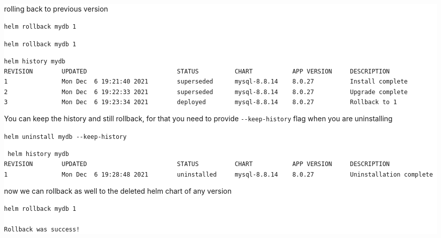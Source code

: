 rolling back to previous version 

`helm rollback mydb 1`

`helm rollback mydb 1`

```
helm history mydb
REVISION        UPDATED                         STATUS          CHART           APP VERSION     DESCRIPTION     
1               Mon Dec  6 19:21:40 2021        superseded      mysql-8.8.14    8.0.27          Install complete
2               Mon Dec  6 19:22:33 2021        superseded      mysql-8.8.14    8.0.27          Upgrade complete
3               Mon Dec  6 19:23:34 2021        deployed        mysql-8.8.14    8.0.27          Rollback to 1   
```

You can keep the history and still rollback, for that you need to provide `--keep-history` flag when you are uninstalling

`helm uninstall mydb --keep-history`

```
 helm history mydb
REVISION        UPDATED                         STATUS          CHART           APP VERSION     DESCRIPTION            
1               Mon Dec  6 19:28:48 2021        uninstalled     mysql-8.8.14    8.0.27          Uninstallation complete  
```

now we can rollback as well to the deleted helm chart of any version

```
helm rollback mydb 1

Rollback was success!

```















